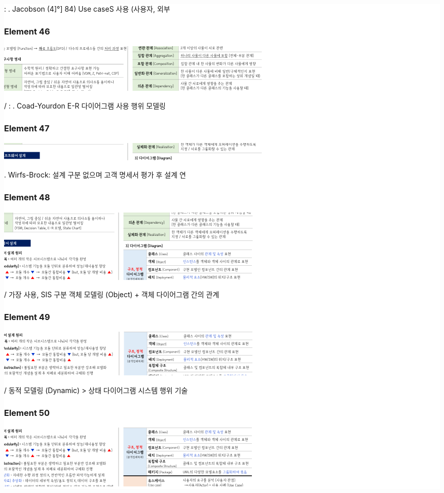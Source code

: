 : . Jacobson (4]°] 84) Use caseS 사용 (사용자, 외부


### Element 46
![Extracted Image](../output_images/[꿈꾸는라이언]1-6/[꿈꾸는라이언]1-6_element_46.png)

/ : . Coad-Yourdon E-R 다이어그램 사용 행위 모델링


### Element 47
![Extracted Image](../output_images/[꿈꾸는라이언]1-6/[꿈꾸는라이언]1-6_element_47.png)

. Wirfs-Brock: 설계 구분 없으며 고객 명세서 평가 후 설계 연


### Element 48
![Extracted Image](../output_images/[꿈꾸는라이언]1-6/[꿈꾸는라이언]1-6_element_48.png)

/ 가장 사용, SIS 구분 객체 모델링 (Object) + 객체 다이어그램 간의 관계


### Element 49
![Extracted Image](../output_images/[꿈꾸는라이언]1-6/[꿈꾸는라이언]1-6_element_49.png)

/ 동적 모델링 (Dynamic) > 상태 다이어그램 시스템 행위 기술


### Element 50
![Extracted Image](../output_images/[꿈꾸는라이언]1-6/[꿈꾸는라이언]1-6_element_50.png)
